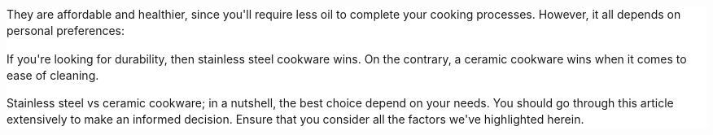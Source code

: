 They are affordable and healthier, since you'll require less oil to complete your cooking processes. However, it all depends on personal preferences:

If you're looking for durability, then stainless steel cookware wins. On the contrary, a ceramic cookware wins when it comes to ease of cleaning. 

Stainless steel vs ceramic cookware; in a nutshell, the best choice depend on your needs. You should go through this article extensively to make an informed decision. Ensure that you consider all the factors we've highlighted herein.
